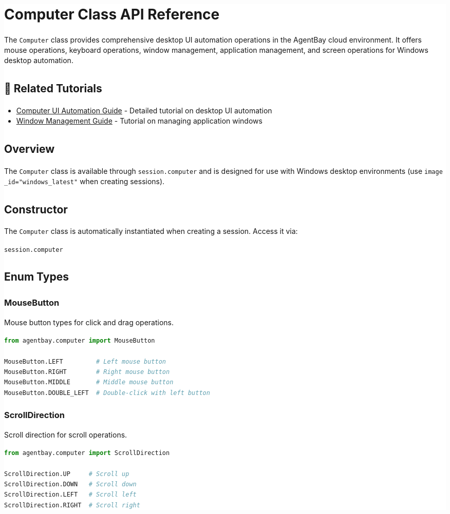 # Computer Class API Reference

The `Computer` class provides comprehensive desktop UI automation operations in the AgentBay cloud environment. It offers mouse operations, keyboard operations, window management, application management, and screen operations for Windows desktop automation.

## 📖 Related Tutorials

- [Computer UI Automation Guide](../../../../docs/guides/computer-use/computer-ui-automation.md) - Detailed tutorial on desktop UI automation
- [Window Management Guide](../../../../docs/guides/computer-use/window-management.md) - Tutorial on managing application windows

## Overview

The `Computer` class is available through `session.computer` and is designed for use with Windows desktop environments (use `image_id="windows_latest"` when creating sessions).

## Constructor

The `Computer` class is automatically instantiated when creating a session. Access it via:

```python
session.computer
```

## Enum Types

### MouseButton

Mouse button types for click and drag operations.

```python
from agentbay.computer import MouseButton

MouseButton.LEFT         # Left mouse button
MouseButton.RIGHT        # Right mouse button
MouseButton.MIDDLE       # Middle mouse button
MouseButton.DOUBLE_LEFT  # Double-click with left button
```

### ScrollDirection

Scroll direction for scroll operations.

```python
from agentbay.computer import ScrollDirection

ScrollDirection.UP     # Scroll up
ScrollDirection.DOWN   # Scroll down
ScrollDirection.LEFT   # Scroll left
ScrollDirection.RIGHT  # Scroll right
```
